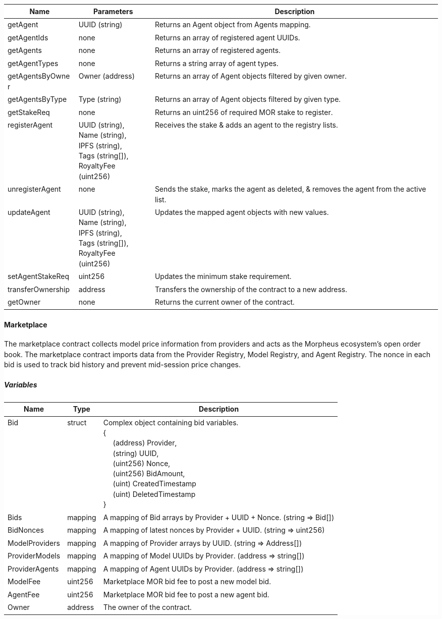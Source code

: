 | Name | Parameters | Description |
|---|---|---|
| getAgent | UUID (string) | Returns an Agent object from Agents mapping. |
| getAgentIds | none | Returns an array of registered agent UUIDs. |
| getAgents | none | Returns an array of registered agents. |
| getAgentTypes | none | Returns a string array of agent types. |
| getAgentsByOwner | Owner (address) | Returns an array of Agent objects filtered by given owner. |
| getAgentsByType | Type (string) | Returns an array of Agent objects filtered by given type. |
| getStakeReq | none | Returns an uint256 of required MOR stake to register. |
| registerAgent | UUID (string),<br>Name (string),<br>IPFS (string),<br>Tags (string[]),<br>RoyaltyFee (uint256) | Receives the stake & adds an agent to the registry lists. |
| unregisterAgent | none | Sends the stake, marks the agent as deleted, & removes the agent from the active list. |
| updateAgent | UUID (string),<br>Name (string),<br>IPFS (string),<br>Tags (string[]),<br>RoyaltyFee (uint256) | Updates the mapped agent objects with new values. |
| setAgentStakeReq | uint256 | Updates the minimum stake requirement. |
| transferOwnership | address | Transfers the ownership of the contract to a new address. |
| getOwner | none | Returns the current owner of the contract. |

#### Marketplace

The marketplace contract collects model price information from providers and acts as the Morpheus ecosystem’s open order book. The marketplace contract imports data from the Provider Registry, Model Registry, and Agent Registry. The nonce in each bid is used to track bid history and prevent mid-session price changes.

##### Variables

| Name | Type | Description |
|---|---|---|
| Bid | struct | Complex object containing bid variables.<br>{<br>&nbsp;&nbsp;&nbsp;&nbsp;&nbsp;(address) Provider,<br>&nbsp;&nbsp;&nbsp;&nbsp;&nbsp;(string) UUID,<br>&nbsp;&nbsp;&nbsp;&nbsp;&nbsp;(uint256) Nonce,<br>&nbsp;&nbsp;&nbsp;&nbsp;&nbsp;(uint256) BidAmount,<br>&nbsp;&nbsp;&nbsp;&nbsp;&nbsp;(uint) CreatedTimestamp<br>&nbsp;&nbsp;&nbsp;&nbsp;&nbsp;(uint) DeletedTimestamp<br>} |
| Bids | mapping | A mapping of Bid arrays by Provider + UUID + Nonce. (string => Bid[]) |
| BidNonces | mapping | A mapping of latest nonces by Provider + UUID. (string => uint256) |
| ModelProviders | mapping | A mapping of Provider arrays by UUID. (string => Address[]) |
| ProviderModels | mapping | A mapping of Model UUIDs by Provider. (address => string[]) |
| ProviderAgents | mapping | A mapping of Agent UUIDs by Provider. (address => string[]) |
| ModelFee | uint256 | Marketplace MOR bid fee to post a new model bid. |
| AgentFee | uint256 | Marketplace MOR bid fee to post a new agent bid. |
| Owner | address | The owner of the contract. |
